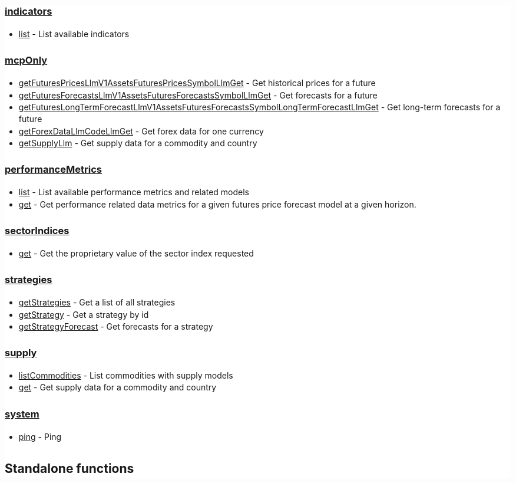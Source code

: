 ### [indicators](docs/sdks/indicators/README.md)

* [list](docs/sdks/indicators/README.md#list) - List available indicators

### [mcpOnly](docs/sdks/mcponly/README.md)

* [getFuturesPricesLlmV1AssetsFuturesPricesSymbolLlmGet](docs/sdks/mcponly/README.md#getfuturespricesllmv1assetsfuturespricessymbolllmget) - Get historical prices for a future
* [getFuturesForecastsLlmV1AssetsFuturesForecastsSymbolLlmGet](docs/sdks/mcponly/README.md#getfuturesforecastsllmv1assetsfuturesforecastssymbolllmget) - Get forecasts for a future
* [getFuturesLongTermForecastLlmV1AssetsFuturesForecastsSymbolLongTermForecastLlmGet](docs/sdks/mcponly/README.md#getfutureslongtermforecastllmv1assetsfuturesforecastssymbollongtermforecastllmget) - Get long-term forecasts for a future
* [getForexDataLlmCodeLlmGet](docs/sdks/mcponly/README.md#getforexdatallmcodellmget) - Get forex data for one currency
* [getSupplyLlm](docs/sdks/mcponly/README.md#getsupplyllm) - Get supply data for a commodity and country

### [performanceMetrics](docs/sdks/performancemetrics/README.md)

* [list](docs/sdks/performancemetrics/README.md#list) - List available performance metrics and related models
* [get](docs/sdks/performancemetrics/README.md#get) - Get performance related data metrics for a given futures price forecast model at a given horizon.

### [sectorIndices](docs/sdks/sectorindices/README.md)

* [get](docs/sdks/sectorindices/README.md#get) - Get the proprietary value of the sector index requested

### [strategies](docs/sdks/strategies/README.md)

* [getStrategies](docs/sdks/strategies/README.md#getstrategies) - Get a list of all strategies
* [getStrategy](docs/sdks/strategies/README.md#getstrategy) - Get a strategy by id
* [getStrategyForecast](docs/sdks/strategies/README.md#getstrategyforecast) - Get forecasts for a strategy

### [supply](docs/sdks/supply/README.md)

* [listCommodities](docs/sdks/supply/README.md#listcommodities) - List commodities with supply models
* [get](docs/sdks/supply/README.md#get) - Get supply data for a commodity and country

### [system](docs/sdks/system/README.md)

* [ping](docs/sdks/system/README.md#ping) - Ping

</details>



## Standalone functions
